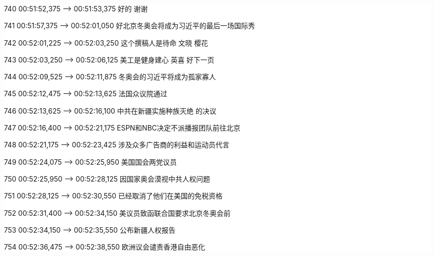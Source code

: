 740
00:51:52,375 –&gt; 00:51:53,375
好的 谢谢
 
741
00:51:57,375 –&gt; 00:52:01,050
好北京冬奥会将成为习近平的最后一场国际秀
 
742
00:52:01,225 –&gt; 00:52:03,250
这个撰稿人是待命 文晓 樱花
 
743
00:52:03,250 –&gt; 00:52:06,125
美工是健身建心 英喜 好下一页
 
744
00:52:09,525 –&gt; 00:52:11,875
冬奥会的习近平将成为孤家寡人
 
745
00:52:12,475 –&gt; 00:52:13,625
法国众议院通过
 
746
00:52:13,625 –&gt; 00:52:16,100
中共在新疆实施种族灭绝 的决议
 
747
00:52:16,400 –&gt; 00:52:21,175
ESPN和NBC决定不派播报团队前往北京
 
748
00:52:21,175 –&gt; 00:52:23,425
涉及众多广告商的利益和运动员代言
 
749
00:52:24,075 –&gt; 00:52:25,950
美国国会两党议员
 
750
00:52:25,950 –&gt; 00:52:28,125
因国家奥会漠视中共人权问题
 
751
00:52:28,125 –&gt; 00:52:30,550
已经取消了他们在美国的免税资格
 
752
00:52:31,400 –&gt; 00:52:34,150
美议员致函联合国要求北京冬奥会前
 
753
00:52:34,150 –&gt; 00:52:35,550
公布新疆人权报告
 
754
00:52:36,475 –&gt; 00:52:38,550
欧洲议会谴责香港自由恶化
 